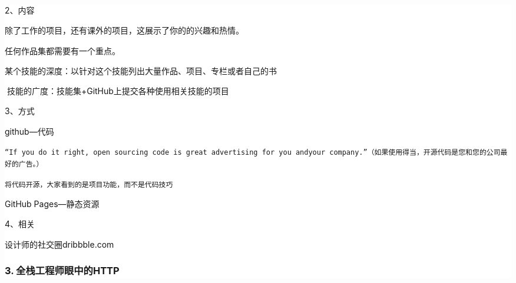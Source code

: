 2、内容

除了工作的项目，还有课外的项目，这展示了你的的兴趣和热情。

任何作品集都需要有一个重点。

​	某个技能的深度：以针对这个技能列出大量作品、项目、专栏或者自己的书

​	技能的广度：技能集+GitHub上提交各种使用相关技能的项目

3、方式

github—代码

~~~reStructuredText
“If you do it right, open sourcing code is great advertising for you andyour company.”（如果使用得当，开源代码是您和您的公司最好的广告。）
~~~

~~~reStructuredText
将代码开源，大家看到的是项目功能，而不是代码技巧
~~~

GitHub Pages—静态资源

4、相关

设计师的社交圈dribbble.com

### 3. 全栈工程师眼中的HTTP







